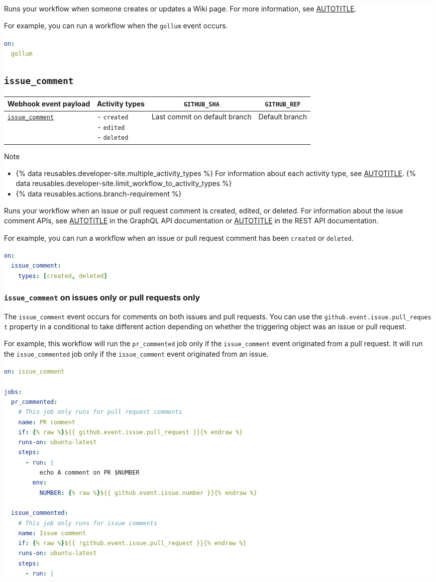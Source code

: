 Runs your workflow when someone creates or updates a Wiki page. For more information, see [AUTOTITLE](/communities/documenting-your-project-with-wikis/about-wikis).

For example, you can run a workflow when the `gollum` event occurs.

```yaml
on:
  gollum
```

## `issue_comment`

| Webhook event payload | Activity types | `GITHUB_SHA` | `GITHUB_REF` |
| --------------------- | -------------- | ------------ | -------------|
| [`issue_comment`](/webhooks-and-events/webhooks/webhook-events-and-payloads#issue_comment) | - `created`<br/>- `edited`<br/>- `deleted`<br/> | Last commit on default branch | Default branch |

> [!NOTE]
> * {% data reusables.developer-site.multiple_activity_types %} For information about each activity type, see [AUTOTITLE](/webhooks-and-events/webhooks/webhook-events-and-payloads#issue_comment). {% data reusables.developer-site.limit_workflow_to_activity_types %}
> * {% data reusables.actions.branch-requirement %}

Runs your workflow when an issue or pull request comment is created, edited, or deleted. For information about the issue comment APIs, see [AUTOTITLE](/graphql/reference/objects#issuecomment) in the GraphQL API documentation or [AUTOTITLE](/webhooks-and-events/webhooks/webhook-events-and-payloads#issue_comment) in the REST API documentation.

For example, you can run a workflow when an issue or pull request comment has been `created` or `deleted`.

```yaml
on:
  issue_comment:
    types: [created, deleted]
```

### `issue_comment` on issues only or pull requests only

The `issue_comment` event occurs for comments on both issues and pull requests. You can use the `github.event.issue.pull_request` property in a conditional to take different action depending on whether the triggering object was an issue or pull request.

For example, this workflow will run the `pr_commented` job only if the `issue_comment` event originated from a pull request. It will run the `issue_commented` job only if the `issue_comment` event originated from an issue.

```yaml
on: issue_comment

jobs:
  pr_commented:
    # This job only runs for pull request comments
    name: PR comment
    if: {% raw %}${{ github.event.issue.pull_request }}{% endraw %}
    runs-on: ubuntu-latest
    steps:
      - run: |
          echo A comment on PR $NUMBER
        env:
          NUMBER: {% raw %}${{ github.event.issue.number }}{% endraw %}

  issue_commented:
    # This job only runs for issue comments
    name: Issue comment
    if: {% raw %}${{ !github.event.issue.pull_request }}{% endraw %}
    runs-on: ubuntu-latest
    steps:
      - run: |
```